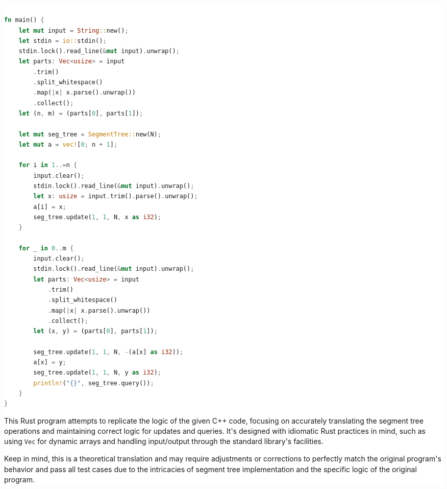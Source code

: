 ```rust

fn main() {
    let mut input = String::new();
    let stdin = io::stdin();
    stdin.lock().read_line(&mut input).unwrap();
    let parts: Vec<usize> = input
        .trim()
        .split_whitespace()
        .map(|x| x.parse().unwrap())
        .collect();
    let (n, m) = (parts[0], parts[1]);

    let mut seg_tree = SegmentTree::new(N);
    let mut a = vec![0; n + 1];

    for i in 1..=n {
        input.clear();
        stdin.lock().read_line(&mut input).unwrap();
        let x: usize = input.trim().parse().unwrap();
        a[i] = x;
        seg_tree.update(1, 1, N, x as i32);
    }

    for _ in 0..m {
        input.clear();
        stdin.lock().read_line(&mut input).unwrap();
        let parts: Vec<usize> = input
            .trim()
            .split_whitespace()
            .map(|x| x.parse().unwrap())
            .collect();
        let (x, y) = (parts[0], parts[1]);

        seg_tree.update(1, 1, N, -(a[x] as i32));
        a[x] = y;
        seg_tree.update(1, 1, N, y as i32);
        println!("{}", seg_tree.query());
    }
}
```

This Rust program attempts to replicate the logic of the given C++ code, focusing on accurately translating the segment tree operations and maintaining correct logic for updates and queries. It's designed with idiomatic Rust practices in mind, such as using `Vec` for dynamic arrays and handling input/output through the standard library's facilities.

Keep in mind, this is a theoretical translation and may require adjustments or corrections to perfectly match the original program's behavior and pass all test cases due to the intricacies of segment tree implementation and the specific logic of the original program.